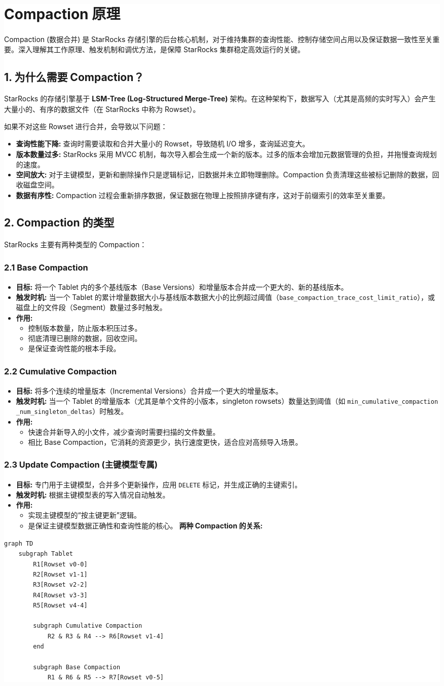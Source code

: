# Compaction 原理

Compaction (数据合并) 是 StarRocks 存储引擎的后台核心机制，对于维持集群的查询性能、控制存储空间占用以及保证数据一致性至关重要。深入理解其工作原理、触发机制和调优方法，是保障 StarRocks 集群稳定高效运行的关键。

## 1. 为什么需要 Compaction？

StarRocks 的存储引擎基于 **LSM-Tree (Log-Structured Merge-Tree)** 架构。在这种架构下，数据写入（尤其是高频的实时写入）会产生大量小的、有序的数据文件（在 StarRocks 中称为 Rowset）。

如果不对这些 Rowset 进行合并，会导致以下问题：

*   **查询性能下降:** 查询时需要读取和合并大量小的 Rowset，导致随机 I/O 增多，查询延迟变大。
*   **版本数量过多:** StarRocks 采用 MVCC 机制，每次导入都会生成一个新的版本。过多的版本会增加元数据管理的负担，并拖慢查询规划的速度。
*   **空间放大:** 对于主键模型，更新和删除操作只是逻辑标记，旧数据并未立即物理删除。Compaction 负责清理这些被标记删除的数据，回收磁盘空间。
*   **数据有序性:** Compaction 过程会重新排序数据，保证数据在物理上按照排序键有序，这对于前缀索引的效率至关重要。

## 2. Compaction 的类型

StarRocks 主要有两种类型的 Compaction：

### 2.1 Base Compaction

*   **目标:** 将一个 Tablet 内的多个基线版本（Base Versions）和增量版本合并成一个更大的、新的基线版本。
*   **触发时机:** 当一个 Tablet 的累计增量数据大小与基线版本数据大小的比例超过阈值（`base_compaction_trace_cost_limit_ratio`），或磁盘上的文件段（Segment）数量过多时触发。
*   **作用:**
    *   控制版本数量，防止版本积压过多。
    *   彻底清理已删除的数据，回收空间。
    *   是保证查询性能的根本手段。

### 2.2 Cumulative Compaction

*   **目标:** 将多个连续的增量版本（Incremental Versions）合并成一个更大的增量版本。
*   **触发时机:** 当一个 Tablet 的增量版本（尤其是单个文件的小版本，singleton rowsets）数量达到阈值（如 `min_cumulative_compaction_num_singleton_deltas`）时触发。
*   **作用:**
    *   快速合并新导入的小文件，减少查询时需要扫描的文件数量。
    *   相比 Base Compaction，它消耗的资源更少，执行速度更快，适合应对高频导入场景。

### 2.3 Update Compaction (主键模型专属)

*   **目标:** 专门用于主键模型，合并多个更新操作，应用 `DELETE` 标记，并生成正确的主键索引。
*   **触发时机:** 根据主键模型表的写入情况自动触发。
*   **作用:**
    *   实现主键模型的“按主键更新”逻辑。
    *   是保证主键模型数据正确性和查询性能的核心。
**两种 Compaction 的关系:**

```mermaid
graph TD
    subgraph Tablet
        R1[Rowset v0-0]
        R2[Rowset v1-1]
        R3[Rowset v2-2]
        R4[Rowset v3-3]
        R5[Rowset v4-4]

        subgraph Cumulative Compaction
            R2 & R3 & R4 --> R6[Rowset v1-4]
        end

        subgraph Base Compaction
            R1 & R6 & R5 --> R7[Rowset v0-5]
```